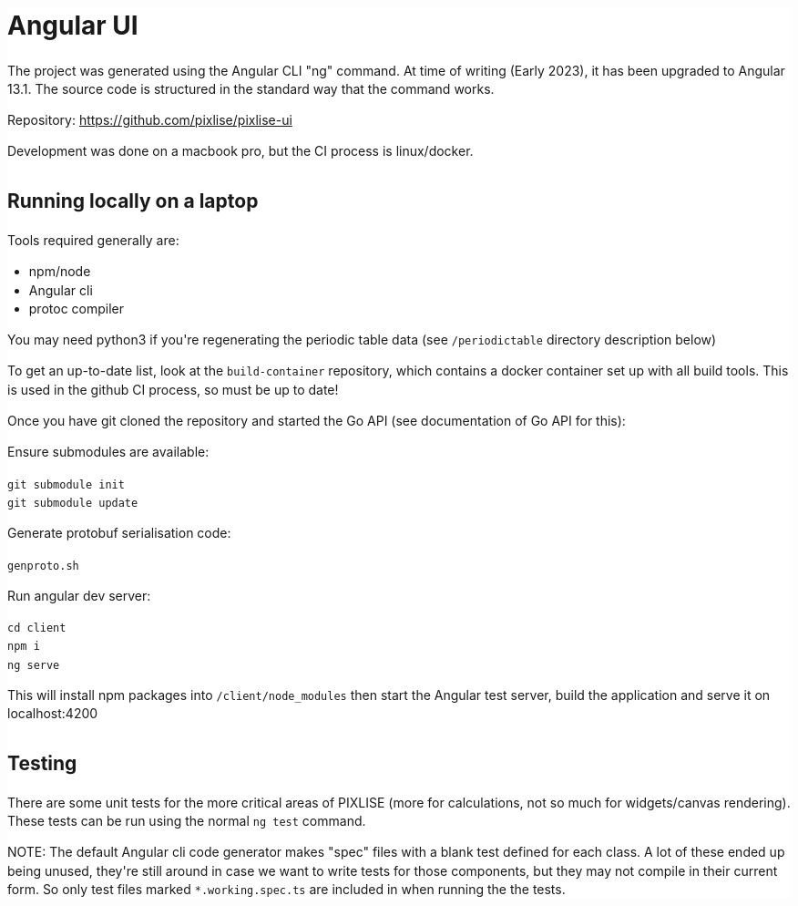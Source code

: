 # Angular UI

The project was generated using the Angular CLI "ng" command. At time of writing (Early 2023), it has been upgraded to Angular 13.1. The source code is structured in the standard way that the command works.

Repository: https://github.com/pixlise/pixlise-ui

Development was done on a macbook pro, but the CI process is linux/docker.


## Running locally on a laptop

Tools required generally are:
- npm/node
- Angular cli
- protoc compiler

You may need python3 if you're regenerating the periodic table data (see `/periodictable` directory description below)

To get an up-to-date list, look at the `build-container` repository, which contains a docker container set up with all build tools. This is used in the github CI process, so must be up to date!

Once you have git cloned the repository and started the Go API (see documentation of Go API for this):

Ensure submodules are available:
```
git submodule init
git submodule update
```

Generate protobuf serialisation code:
```
genproto.sh
```

Run angular dev server:
```
cd client
npm i
ng serve
```

This will install npm packages into `/client/node_modules` then start the Angular test server, build the application and serve it on localhost:4200


## Testing

There are some unit tests for the more critical areas of PIXLISE (more for calculations, not so much for widgets/canvas rendering). These tests can be run using the normal `ng test` command.

NOTE: The default Angular cli code generator makes "spec" files with a blank test defined for each class. A lot of these ended up being unused, they're still around in case we want to write tests for those components, but they may not compile in their current form. So only test files marked `*.working.spec.ts` are included in when running the the tests.
